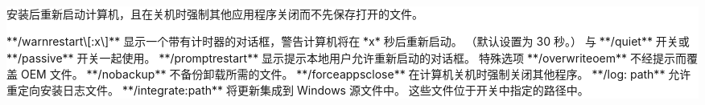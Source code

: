 安装后重新启动计算机，且在关机时强制其他应用程序关闭而不先保存打开的文件。
</td>
</tr>
<tr class="alternateRow">
<td style="border:1px solid black;">
**/warnrestart\[:x\]**
</td>
<td style="border:1px solid black;">
显示一个带有计时器的对话框，警告计算机将在 *x* 秒后重新启动。 （默认设置为 30 秒。） 与 **/quiet** 开关或 **/passive** 开关一起使用。
</td>
</tr>
<tr>
<td style="border:1px solid black;">
**/promptrestart**
</td>
<td style="border:1px solid black;">
显示提示本地用户允许重新启动的对话框。
</td>
</tr>
<tr>
<th colspan="2" style="border:1px solid black;">
特殊选项
</th>
</tr>
<tr class="alternateRow">
<td style="border:1px solid black;">
**/overwriteoem**
</td>
<td style="border:1px solid black;">
不经提示而覆盖 OEM 文件。
</td>
</tr>
<tr>
<td style="border:1px solid black;">
**/nobackup**
</td>
<td style="border:1px solid black;">
不备份卸载所需的文件。
</td>
</tr>
<tr class="alternateRow">
<td style="border:1px solid black;">
**/forceappsclose**
</td>
<td style="border:1px solid black;">
在计算机关机时强制关闭其他程序。
</td>
</tr>
<tr>
<td style="border:1px solid black;">
**/log: path**
</td>
<td style="border:1px solid black;">
允许重定向安装日志文件。
</td>
</tr>
<tr class="alternateRow">
<td style="border:1px solid black;">
**/integrate:path**
</td>
<td style="border:1px solid black;">
将更新集成到 Windows 源文件中。 这些文件位于开关中指定的路径中。
</td>
</tr>